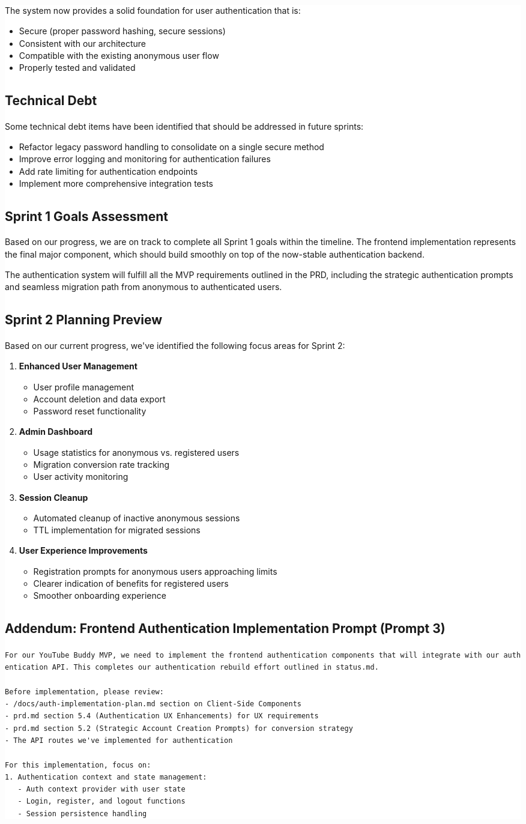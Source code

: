The system now provides a solid foundation for user authentication that is:
- Secure (proper password hashing, secure sessions)
- Consistent with our architecture
- Compatible with the existing anonymous user flow
- Properly tested and validated

## Technical Debt

Some technical debt items have been identified that should be addressed in future sprints:
- Refactor legacy password handling to consolidate on a single secure method
- Improve error logging and monitoring for authentication failures
- Add rate limiting for authentication endpoints
- Implement more comprehensive integration tests

## Sprint 1 Goals Assessment

Based on our progress, we are on track to complete all Sprint 1 goals within the timeline. The frontend implementation represents the final major component, which should build smoothly on top of the now-stable authentication backend.

The authentication system will fulfill all the MVP requirements outlined in the PRD, including the strategic authentication prompts and seamless migration path from anonymous to authenticated users.

## Sprint 2 Planning Preview

Based on our current progress, we've identified the following focus areas for Sprint 2:

1. **Enhanced User Management**
   - User profile management
   - Account deletion and data export
   - Password reset functionality

2. **Admin Dashboard**
   - Usage statistics for anonymous vs. registered users
   - Migration conversion rate tracking
   - User activity monitoring

3. **Session Cleanup**
   - Automated cleanup of inactive anonymous sessions
   - TTL implementation for migrated sessions

4. **User Experience Improvements**
   - Registration prompts for anonymous users approaching limits
   - Clearer indication of benefits for registered users
   - Smoother onboarding experience

## Addendum: Frontend Authentication Implementation Prompt (Prompt 3)

```
For our YouTube Buddy MVP, we need to implement the frontend authentication components that will integrate with our authentication API. This completes our authentication rebuild effort outlined in status.md.

Before implementation, please review:
- /docs/auth-implementation-plan.md section on Client-Side Components
- prd.md section 5.4 (Authentication UX Enhancements) for UX requirements
- prd.md section 5.2 (Strategic Account Creation Prompts) for conversion strategy
- The API routes we've implemented for authentication

For this implementation, focus on:
1. Authentication context and state management:
   - Auth context provider with user state
   - Login, register, and logout functions
   - Session persistence handling
```
